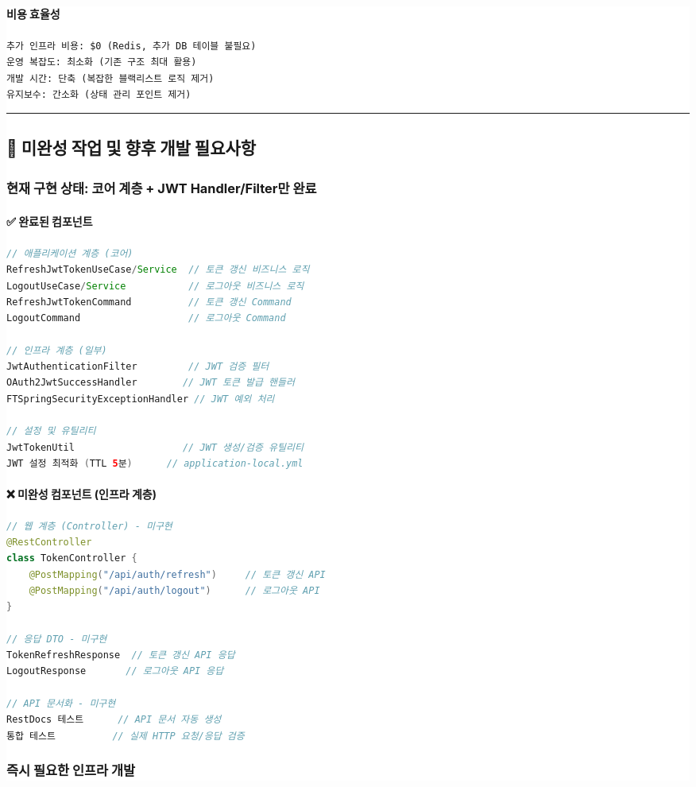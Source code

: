 #### 비용 효율성
```
추가 인프라 비용: $0 (Redis, 추가 DB 테이블 불필요)
운영 복잡도: 최소화 (기존 구조 최대 활용)
개발 시간: 단축 (복잡한 블랙리스트 로직 제거)
유지보수: 간소화 (상태 관리 포인트 제거)
```

---

## 🚧 미완성 작업 및 향후 개발 필요사항

### 현재 구현 상태: 코어 계층 + JWT Handler/Filter만 완료

#### ✅ 완료된 컴포넌트
```java
// 애플리케이션 계층 (코어)
RefreshJwtTokenUseCase/Service  // 토큰 갱신 비즈니스 로직
LogoutUseCase/Service           // 로그아웃 비즈니스 로직
RefreshJwtTokenCommand          // 토큰 갱신 Command
LogoutCommand                   // 로그아웃 Command

// 인프라 계층 (일부)
JwtAuthenticationFilter         // JWT 검증 필터
OAuth2JwtSuccessHandler        // JWT 토큰 발급 핸들러
FTSpringSecurityExceptionHandler // JWT 예외 처리

// 설정 및 유틸리티
JwtTokenUtil                   // JWT 생성/검증 유틸리티
JWT 설정 최적화 (TTL 5분)      // application-local.yml
```

#### ❌ 미완성 컴포넌트 (인프라 계층)
```java
// 웹 계층 (Controller) - 미구현
@RestController
class TokenController {
    @PostMapping("/api/auth/refresh")     // 토큰 갱신 API
    @PostMapping("/api/auth/logout")      // 로그아웃 API  
}

// 응답 DTO - 미구현
TokenRefreshResponse  // 토큰 갱신 API 응답
LogoutResponse       // 로그아웃 API 응답

// API 문서화 - 미구현
RestDocs 테스트      // API 문서 자동 생성
통합 테스트          // 실제 HTTP 요청/응답 검증
```

### 즉시 필요한 인프라 개발
